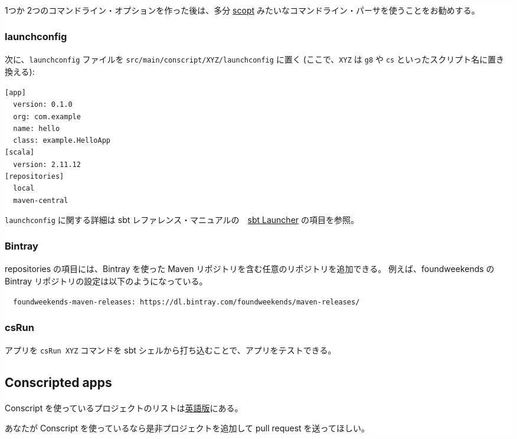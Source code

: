 
1つか 2つのコマンドライン・オプションを作った後は、多分
[scopt][scopt] みたいなコマンドライン・パーサを使うことをお勧めする。

### launchconfig

次に、`launchconfig` ファイルを `src/main/conscript/XYZ/launchconfig` に置く
(ここで、`XYZ` は `g8` や `cs` といったスクリプト名に置き換える):

```
[app]
  version: 0.1.0
  org: com.example
  name: hello
  class: example.HelloApp
[scala]
  version: 2.11.12
[repositories]
  local
  maven-central
```

`launchconfig` に関する詳細は sbt レファレンス・マニュアルの　[sbt Launcher][sbtlauncher] の項目を参照。

### Bintray

repositories の項目には、Bintray を使った Maven リポジトリを含む任意のリポジトリを追加できる。
例えば、foundweekends の Bintray リポジトリの設定は以下のようになっている。

```
  foundweekends-maven-releases: https://dl.bintray.com/foundweekends/maven-releases/
```

### csRun

アプリを `csRun XYZ` コマンドを sbt シェルから打ち込むことで、アプリをテストできる。


Conscripted apps
----------------

Conscript を使っているプロジェクトのリストは[英語版](../conscripted-apps.html)にある。

あなたが Conscript を使っているなら是非プロジェクトを追加して pull request を送ってほしい。


  [runnable]: https://dl.bintray.com/foundweekends/maven-releases/org/foundweekends/conscript/conscript_2.11/0.5.3/conscript_2.11-0.5.3-proguard.jar
  [ps]: https://raw.githubusercontent.com/foundweekends/conscript/master/setup.ps1
[oauth]: http://developer.github.com/v3/oauth/#create-a-new-authorization
[tokens]: https://github.com/settings/applications
  [sbtlauncher]: http://www.scala-sbt.org/0.13/docs/Sbt-Launcher.html
  [scopt]: https://github.com/scopt/scopt